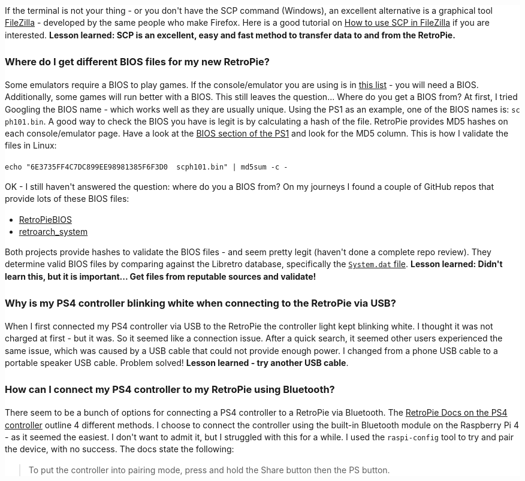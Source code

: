 If the terminal is not your thing - or you don't have the SCP command (Windows), an excellent alternative is a graphical tool [FileZilla](https://filezilla-project.org/) - developed by the same people who make Firefox. Here is a good tutorial on [How to use SCP in FileZilla](https://www.bettertechtips.com/how-to/use-scp-filezilla/) if you are interested. **Lesson learned: SCP is an excellent, easy and fast method to transfer data to and from the RetroPie.**

### Where do I get different BIOS files for my new RetroPie?

Some emulators require a BIOS to play games. If the console/emulator you are using is in [this list](https://retropie.org.uk/docs/BIOS/) - you will need a BIOS. Additionally, some games will run better with a BIOS. This still leaves the question... Where do you get a BIOS from? At first, I tried Googling the BIOS name - which works well as they are usually unique. Using the PS1 as an example, one of the BIOS names is: `scph101.bin`. A good way to check the BIOS you have is legit is by calculating a hash of the file. RetroPie provides MD5 hashes on each console/emulator page. Have a look at the [BIOS section of the PS1](https://retropie.org.uk/docs/Playstation-1/#bios) and look for the MD5 column. This is how I validate the files in Linux:

```none
echo "6E3735FF4C7DC899EE98981385F6F3D0  scph101.bin" | md5sum -c -
```

OK - I still haven't answered the question: where do you a BIOS from? On my journeys I found a couple of GitHub repos that provide lots of these BIOS files:

- [RetroPieBIOS](https://github.com/archtaurus/RetroPieBIOS)
- [retroarch_system](https://github.com/Abdess/retroarch_system)

Both projects provide hashes to validate the BIOS files - and seem pretty legit (haven't done a complete repo review). They determine valid BIOS files by comparing against the Libretro database, specifically the [`System.dat` file](https://github.com/libretro/libretro-database/blob/master/dat/System.dat). **Lesson learned: Didn't learn this, but it is important... Get files from reputable sources and validate!**

### Why is my PS4 controller blinking white when connecting to the RetroPie via USB?

When I first connected my PS4 controller via USB to the RetroPie the controller light kept blinking white. I thought it was not charged at first - but it was. So it seemed like a connection issue. After a quick search, it seemed other users experienced the same issue, which was caused by a USB cable that could not provide enough power. I changed from a phone USB cable to a portable speaker USB cable. Problem solved! **Lesson learned - try another USB cable**.

### How can I connect my PS4 controller to my RetroPie using Bluetooth?

There seem to be a bunch of options for connecting a PS4 controller to a RetroPie via Bluetooth. The [RetroPie Docs on the PS4 controller](https://retropie.org.uk/docs/PS4-Controller/) outline 4 different methods. I choose to connect the controller using the built-in Bluetooth module on the Raspberry Pi 4 - as it seemed the easiest. I don't want to admit it, but I struggled with this for a while. I used the `raspi-config` tool to try and pair the device, with no success. The docs state the following:

> To put the controller into pairing mode, press and hold the Share button then the PS button.
